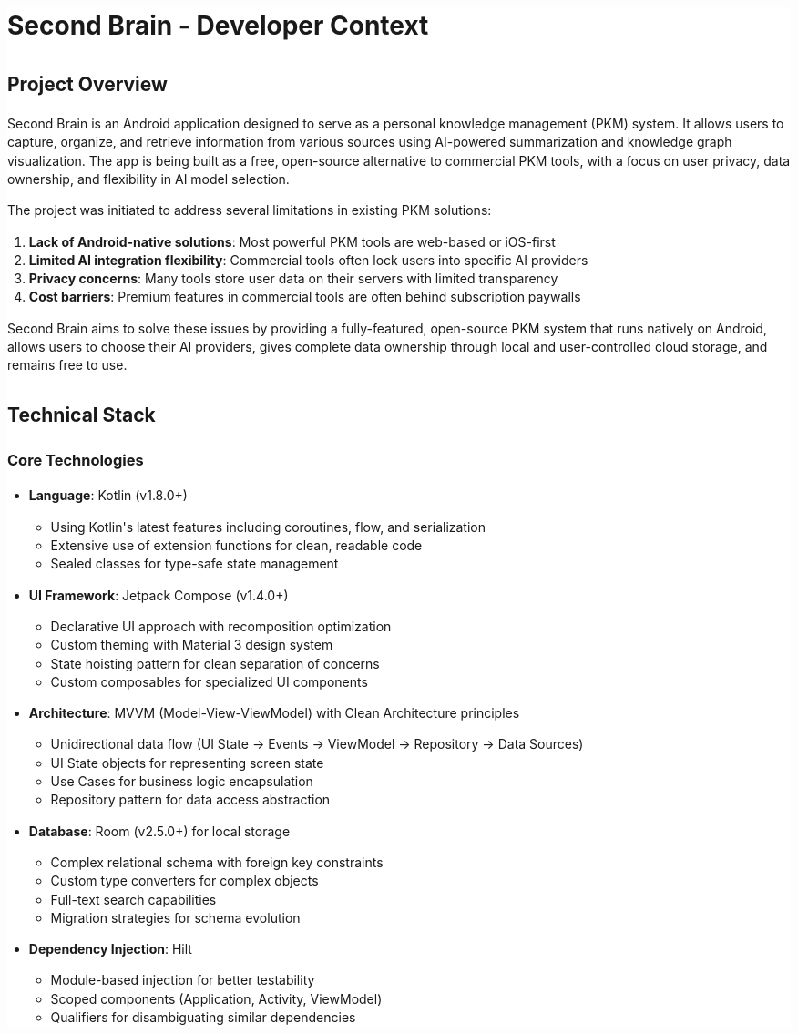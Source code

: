 # Second Brain - Developer Context

## Project Overview

Second Brain is an Android application designed to serve as a personal knowledge management (PKM) system. It allows users to capture, organize, and retrieve information from various sources using AI-powered summarization and knowledge graph visualization. The app is being built as a free, open-source alternative to commercial PKM tools, with a focus on user privacy, data ownership, and flexibility in AI model selection.

The project was initiated to address several limitations in existing PKM solutions:

1. **Lack of Android-native solutions**: Most powerful PKM tools are web-based or iOS-first
2. **Limited AI integration flexibility**: Commercial tools often lock users into specific AI providers
3. **Privacy concerns**: Many tools store user data on their servers with limited transparency
4. **Cost barriers**: Premium features in commercial tools are often behind subscription paywalls

Second Brain aims to solve these issues by providing a fully-featured, open-source PKM system that runs natively on Android, allows users to choose their AI providers, gives complete data ownership through local and user-controlled cloud storage, and remains free to use.

## Technical Stack

### Core Technologies
- **Language**: Kotlin (v1.8.0+)
  - Using Kotlin's latest features including coroutines, flow, and serialization
  - Extensive use of extension functions for clean, readable code
  - Sealed classes for type-safe state management

- **UI Framework**: Jetpack Compose (v1.4.0+)
  - Declarative UI approach with recomposition optimization
  - Custom theming with Material 3 design system
  - State hoisting pattern for clean separation of concerns
  - Custom composables for specialized UI components

- **Architecture**: MVVM (Model-View-ViewModel) with Clean Architecture principles
  - Unidirectional data flow (UI State → Events → ViewModel → Repository → Data Sources)
  - UI State objects for representing screen state
  - Use Cases for business logic encapsulation
  - Repository pattern for data access abstraction

- **Database**: Room (v2.5.0+) for local storage
  - Complex relational schema with foreign key constraints
  - Custom type converters for complex objects
  - Full-text search capabilities
  - Migration strategies for schema evolution

- **Dependency Injection**: Hilt
  - Module-based injection for better testability
  - Scoped components (Application, Activity, ViewModel)
  - Qualifiers for disambiguating similar dependencies
